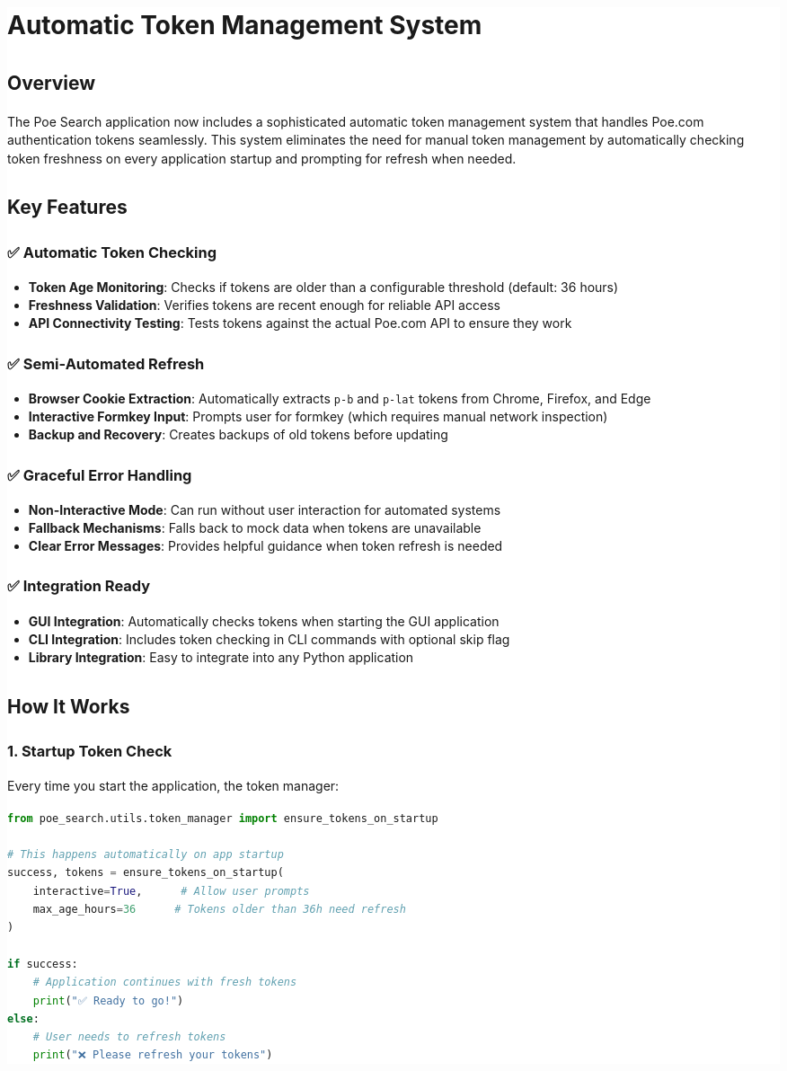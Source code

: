 # Automatic Token Management System

## Overview

The Poe Search application now includes a sophisticated automatic token management system that handles Poe.com authentication tokens seamlessly. This system eliminates the need for manual token management by automatically checking token freshness on every application startup and prompting for refresh when needed.

## Key Features

### ✅ Automatic Token Checking
- **Token Age Monitoring**: Checks if tokens are older than a configurable threshold (default: 36 hours)
- **Freshness Validation**: Verifies tokens are recent enough for reliable API access
- **API Connectivity Testing**: Tests tokens against the actual Poe.com API to ensure they work

### ✅ Semi-Automated Refresh
- **Browser Cookie Extraction**: Automatically extracts `p-b` and `p-lat` tokens from Chrome, Firefox, and Edge
- **Interactive Formkey Input**: Prompts user for formkey (which requires manual network inspection)
- **Backup and Recovery**: Creates backups of old tokens before updating

### ✅ Graceful Error Handling
- **Non-Interactive Mode**: Can run without user interaction for automated systems
- **Fallback Mechanisms**: Falls back to mock data when tokens are unavailable
- **Clear Error Messages**: Provides helpful guidance when token refresh is needed

### ✅ Integration Ready
- **GUI Integration**: Automatically checks tokens when starting the GUI application
- **CLI Integration**: Includes token checking in CLI commands with optional skip flag
- **Library Integration**: Easy to integrate into any Python application

## How It Works

### 1. Startup Token Check

Every time you start the application, the token manager:

```python
from poe_search.utils.token_manager import ensure_tokens_on_startup

# This happens automatically on app startup
success, tokens = ensure_tokens_on_startup(
    interactive=True,      # Allow user prompts
    max_age_hours=36      # Tokens older than 36h need refresh
)

if success:
    # Application continues with fresh tokens
    print("✅ Ready to go!")
else:
    # User needs to refresh tokens
    print("❌ Please refresh your tokens")
```
